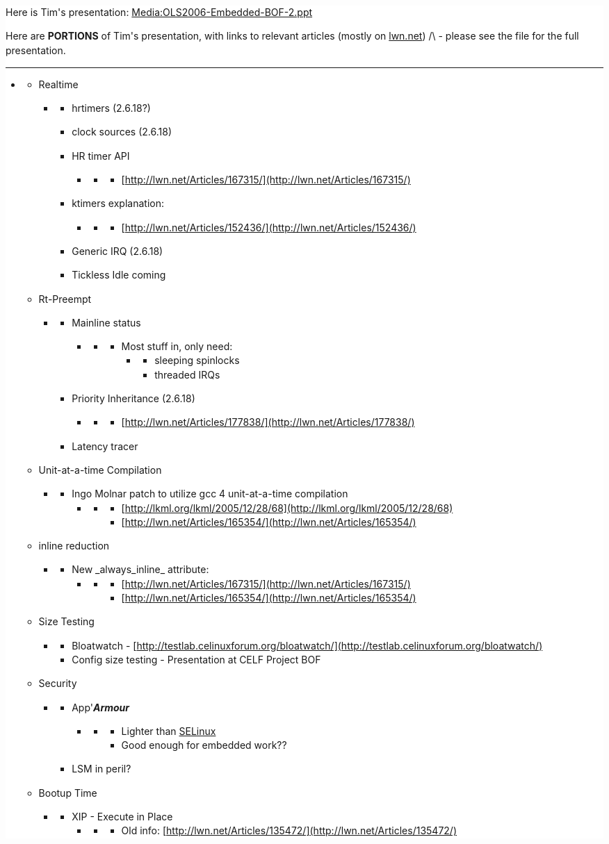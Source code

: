 Here is Tim's presentation:
[Media:OLS2006-Embedded-BOF-2.ppt](http://eLinux.org/images/6/68/OLS2006-Embedded-BOF-2.ppt "OLS2006-Embedded-BOF-2.ppt")

Here are **PORTIONS** of Tim's presentation, with links to relevant
articles (mostly on [lwn.net](http://www.lwn.net/)) /\\ - please see the
file for the full presentation.

* * * * *

-   -   Realtime
        -   -   hrtimers (2.6.18?)
            -   clock sources (2.6.18)
            -   HR timer API
                -   -   -   [http://lwn.net/Articles/167315/](http://lwn.net/Articles/167315/)

            -   ktimers explanation:
                -   -   -   [http://lwn.net/Articles/152436/](http://lwn.net/Articles/152436/)

            -   Generic IRQ (2.6.18)
            -   Tickless Idle coming

    -   Rt-Preempt
        -   -   Mainline status
                -   -   -   Most stuff in, only need:
                            -   -   sleeping spinlocks
                                -   threaded IRQs

            -   Priority Inheritance (2.6.18)
                -   -   -   [http://lwn.net/Articles/177838/](http://lwn.net/Articles/177838/)

            -   Latency tracer

    -   Unit-at-a-time Compilation
        -   -   Ingo Molnar patch to utilize gcc 4 unit-at-a-time
                compilation
                -   -   -   [http://lkml.org/lkml/2005/12/28/68](http://lkml.org/lkml/2005/12/28/68)
                        -   [http://lwn.net/Articles/165354/](http://lwn.net/Articles/165354/)

    -   inline reduction
        -   -   New \_always\_inline\_ attribute:
                -   -   -   [http://lwn.net/Articles/167315/](http://lwn.net/Articles/167315/)
                        -   [http://lwn.net/Articles/165354/](http://lwn.net/Articles/165354/)

    -   Size Testing
        -   -   Bloatwatch -
                [http://testlab.celinuxforum.org/bloatwatch/](http://testlab.celinuxforum.org/bloatwatch/)
            -   Config size testing - Presentation at CELF Project BOF

    -   Security
        -   -   App'***Armour***
                -   -   -   Lighter than [SELinux](../../.././dev_portals/Security/SELinux/SELinux.md "SELinux")
                        -   Good enough for embedded work??

            -   LSM in peril?

    -   Bootup Time
        -   -   XIP - Execute in Place
                -   -   -   Old info:
                            [http://lwn.net/Articles/135472/](http://lwn.net/Articles/135472/)

